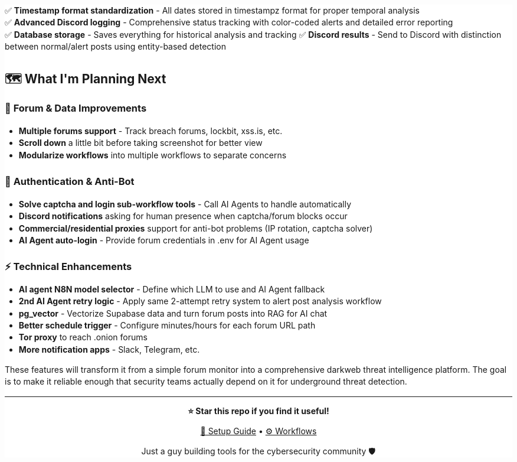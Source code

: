 ✅ **Timestamp format standardization** - All dates stored in timestampz format for proper temporal analysis  
✅ **Advanced Discord logging** - Comprehensive status tracking with color-coded alerts and detailed error reporting  
✅ **Database storage** - Saves everything for historical analysis and tracking
✅ **Discord results** - Send to Discord with distinction between normal/alert posts using entity-based detection  

## 🗺️ What I'm Planning Next

### 🏢 **Forum & Data Improvements**
- **Multiple forums support** - Track breach forums, lockbit, xss.is, etc.
- **Scroll down** a little bit before taking screenshot for better view
- **Modularize workflows** into multiple workflows to separate concerns

### 🤖 **Authentication & Anti-Bot**
- **Solve captcha and login sub-workflow tools** - Call AI Agents to handle automatically
- **Discord notifications** asking for human presence when captcha/forum blocks occur
- **Commercial/residential proxies** support for anti-bot problems (IP rotation, captcha solver)
- **AI Agent auto-login** - Provide forum credentials in .env for AI Agent usage


### ⚡ **Technical Enhancements**
- **AI agent N8N model selector** - Define which LLM to use and AI Agent fallback
- **2nd AI Agent retry logic** - Apply same 2-attempt retry system to alert post analysis workflow
- **pg_vector** - Vectorize Supabase data and turn forum posts into RAG for AI chat
- **Better schedule trigger** - Configure minutes/hours for each forum URL path
- **Tor proxy** to reach .onion forums
- **More notification apps** - Slack, Telegram, etc.

These features will transform it from a simple forum monitor into a comprehensive darkweb threat intelligence platform. The goal is to make it reliable enough that security teams actually depend on it for underground threat detection.

---

<div align="center">

**⭐ Star this repo if you find it useful!**

[📖 Setup Guide](SETUP.md) • [⚙️ Workflows](n8n/workflows)

Just a guy building tools for the cybersecurity community 🛡️

</div>
